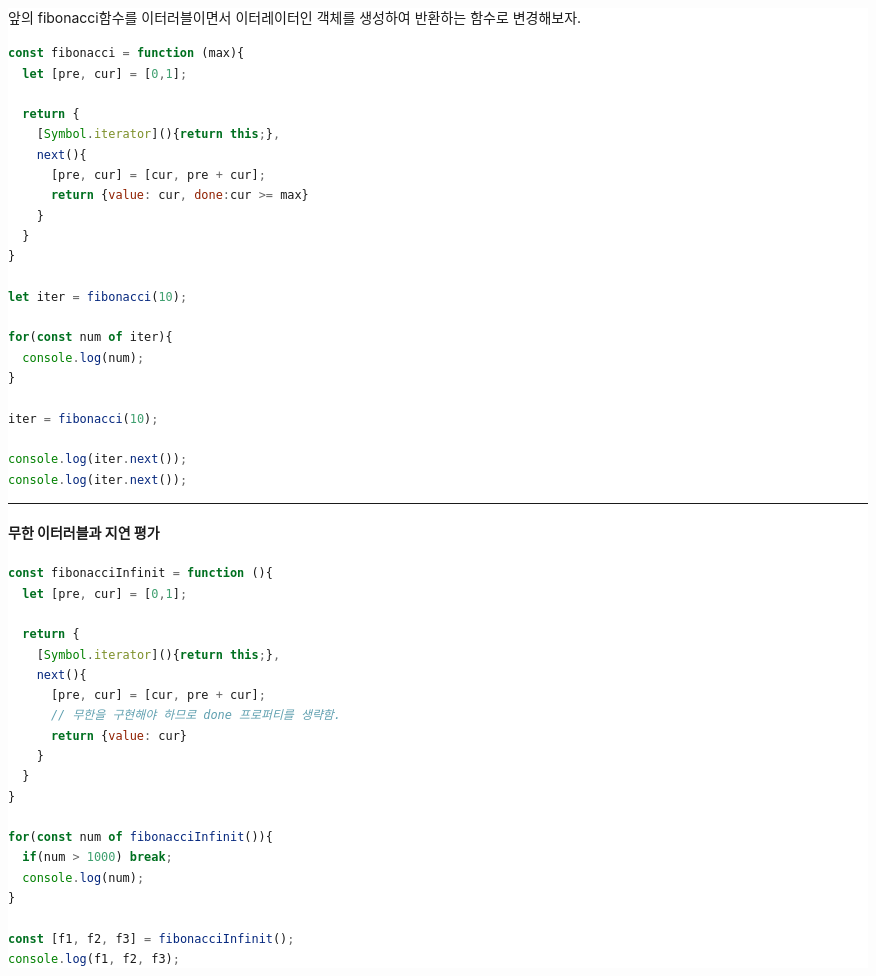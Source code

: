 앞의 fibonacci함수를 이터러블이면서 이터레이터인 객체를 생성하여 반환하는 함수로 변경해보자.
```js
const fibonacci = function (max){
  let [pre, cur] = [0,1];
  
  return {
    [Symbol.iterator](){return this;},
    next(){
      [pre, cur] = [cur, pre + cur];
      return {value: cur, done:cur >= max}
    }
  }
}

let iter = fibonacci(10);

for(const num of iter){
  console.log(num);
}

iter = fibonacci(10);

console.log(iter.next());
console.log(iter.next());
```


---
#### 무한 이터러블과 지연 평가

```js
const fibonacciInfinit = function (){
  let [pre, cur] = [0,1];
  
  return {
    [Symbol.iterator](){return this;},
    next(){
      [pre, cur] = [cur, pre + cur];
      // 무한을 구현해야 하므로 done 프로퍼티를 생략함.
      return {value: cur}
    }
  }
}

for(const num of fibonacciInfinit()){
  if(num > 1000) break;
  console.log(num);
}

const [f1, f2, f3] = fibonacciInfinit();
console.log(f1, f2, f3);
```


  [Symbol.iterator]: Array.prototype[Symbol.iterator]